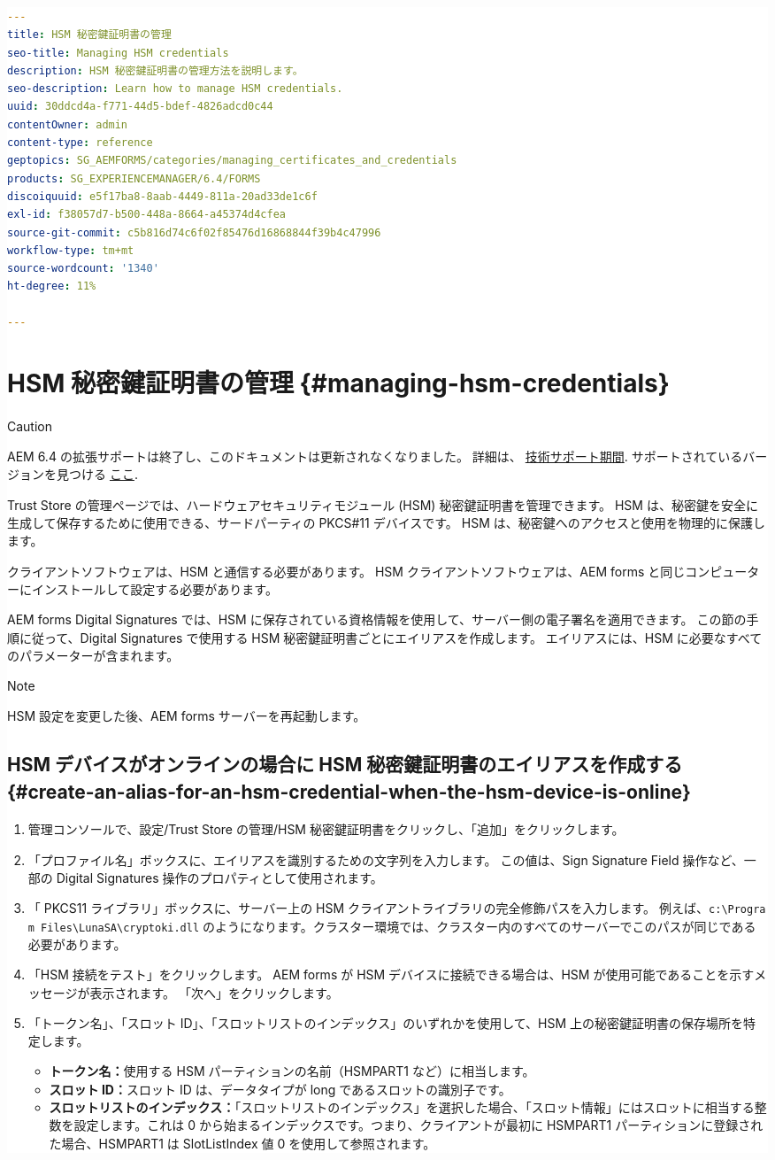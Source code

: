 ```yaml
---
title: HSM 秘密鍵証明書の管理
seo-title: Managing HSM credentials
description: HSM 秘密鍵証明書の管理方法を説明します。
seo-description: Learn how to manage HSM credentials.
uuid: 30ddcd4a-f771-44d5-bdef-4826adcd0c44
contentOwner: admin
content-type: reference
geptopics: SG_AEMFORMS/categories/managing_certificates_and_credentials
products: SG_EXPERIENCEMANAGER/6.4/FORMS
discoiquuid: e5f17ba8-8aab-4449-811a-20ad33de1c6f
exl-id: f38057d7-b500-448a-8664-a45374d4cfea
source-git-commit: c5b816d74c6f02f85476d16868844f39b4c47996
workflow-type: tm+mt
source-wordcount: '1340'
ht-degree: 11%

---
```


# HSM 秘密鍵証明書の管理 {#managing-hsm-credentials}

>[!CAUTION]
>
>AEM 6.4 の拡張サポートは終了し、このドキュメントは更新されなくなりました。 詳細は、 [技術サポート期間](https://helpx.adobe.com/jp/support/programs/eol-matrix.html). サポートされているバージョンを見つける [ここ](https://experienceleague.adobe.com/docs/?lang=ja).

Trust Store の管理ページでは、ハードウェアセキュリティモジュール (HSM) 秘密鍵証明書を管理できます。 HSM は、秘密鍵を安全に生成して保存するために使用できる、サードパーティの PKCS#11 デバイスです。 HSM は、秘密鍵へのアクセスと使用を物理的に保護します。

クライアントソフトウェアは、HSM と通信する必要があります。 HSM クライアントソフトウェアは、AEM forms と同じコンピューターにインストールして設定する必要があります。

AEM forms Digital Signatures では、HSM に保存されている資格情報を使用して、サーバー側の電子署名を適用できます。 この節の手順に従って、Digital Signatures で使用する HSM 秘密鍵証明書ごとにエイリアスを作成します。 エイリアスには、HSM に必要なすべてのパラメーターが含まれます。

>[!NOTE]
>
>HSM 設定を変更した後、AEM forms サーバーを再起動します。

## HSM デバイスがオンラインの場合に HSM 秘密鍵証明書のエイリアスを作成する {#create-an-alias-for-an-hsm-credential-when-the-hsm-device-is-online}

1. 管理コンソールで、設定/Trust Store の管理/HSM 秘密鍵証明書をクリックし、「追加」をクリックします。
1. 「プロファイル名」ボックスに、エイリアスを識別するための文字列を入力します。 この値は、Sign Signature Field 操作など、一部の Digital Signatures 操作のプロパティとして使用されます。
1. 「 PKCS11 ライブラリ」ボックスに、サーバー上の HSM クライアントライブラリの完全修飾パスを入力します。 例えば、`c:\Program Files\LunaSA\cryptoki.dll` のようになります。クラスター環境では、クラスター内のすべてのサーバーでこのパスが同じである必要があります。
1. 「HSM 接続をテスト」をクリックします。 AEM forms が HSM デバイスに接続できる場合は、HSM が使用可能であることを示すメッセージが表示されます。 「次へ」をクリックします。
1. 「トークン名」、「スロット ID」、「スロットリストのインデックス」のいずれかを使用して、HSM 上の秘密鍵証明書の保存場所を特定します。

   * **トークン名：**&#x200B;使用する HSM パーティションの名前（HSMPART1 など）に相当します。
   * **スロット ID：**&#x200B;スロット ID は、データタイプが long であるスロットの識別子です。
   * **スロットリストのインデックス：**「スロットリストのインデックス」を選択した場合、「スロット情報」にはスロットに相当する整数を設定します。これは 0 から始まるインデックスです。つまり、クライアントが最初に HSMPART1 パーティションに登録された場合、HSMPART1 は SlotListIndex 値 0 を使用して参照されます。
